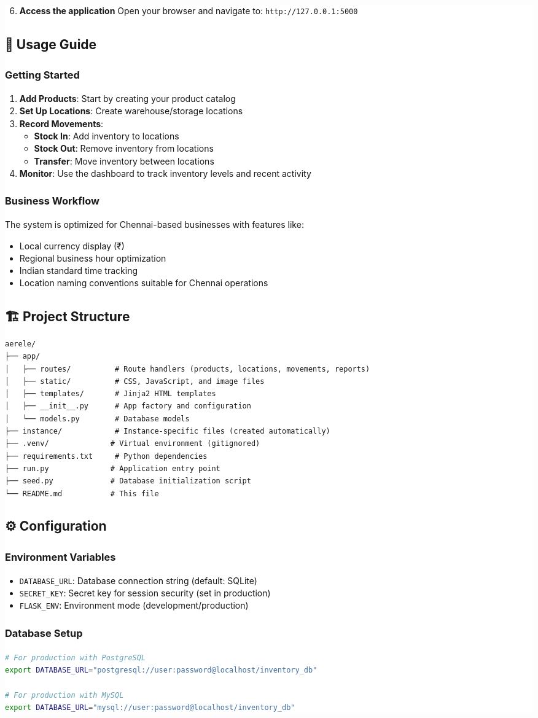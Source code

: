 6. **Access the application**
   Open your browser and navigate to: `http://127.0.0.1:5000`

## 📱 Usage Guide

### Getting Started
1. **Add Products**: Start by creating your product catalog
2. **Set Up Locations**: Create warehouse/storage locations
3. **Record Movements**: 
   - **Stock In**: Add inventory to locations
   - **Stock Out**: Remove inventory from locations  
   - **Transfer**: Move inventory between locations
4. **Monitor**: Use the dashboard to track inventory levels and recent activity

### Business Workflow
The system is optimized for Chennai-based businesses with features like:
- Local currency display (₹)
- Regional business hour optimization
- Indian standard time tracking
- Location naming conventions suitable for Chennai operations

## 🏗️ Project Structure

```
aerele/
├── app/
│   ├── routes/          # Route handlers (products, locations, movements, reports)
│   ├── static/          # CSS, JavaScript, and image files
│   ├── templates/       # Jinja2 HTML templates
│   ├── __init__.py      # App factory and configuration
│   └── models.py        # Database models
├── instance/            # Instance-specific files (created automatically)
├── .venv/              # Virtual environment (gitignored)
├── requirements.txt     # Python dependencies
├── run.py              # Application entry point
├── seed.py             # Database initialization script
└── README.md           # This file
```

## ⚙️ Configuration

### Environment Variables
- `DATABASE_URL`: Database connection string (default: SQLite)
- `SECRET_KEY`: Secret key for session security (set in production)
- `FLASK_ENV`: Environment mode (development/production)

### Database Setup
```bash
# For production with PostgreSQL
export DATABASE_URL="postgresql://user:password@localhost/inventory_db"

# For production with MySQL
export DATABASE_URL="mysql://user:password@localhost/inventory_db"
```
